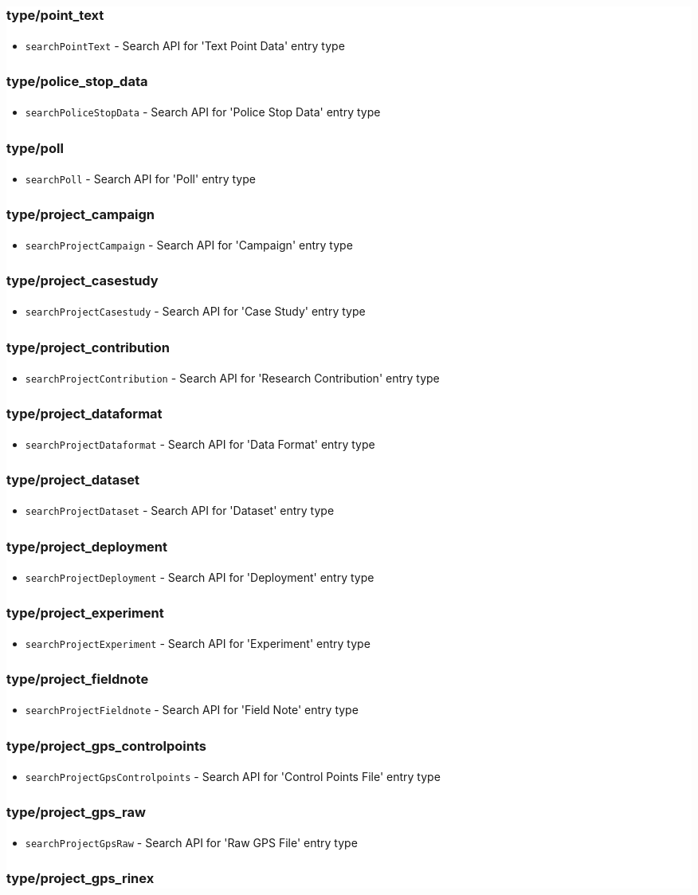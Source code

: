 ### type/point_text

* `searchPointText` - Search API for 'Text Point Data' entry type

### type/police_stop_data

* `searchPoliceStopData` - Search API for 'Police Stop Data' entry type

### type/poll

* `searchPoll` - Search API for 'Poll' entry type

### type/project_campaign

* `searchProjectCampaign` - Search API for 'Campaign' entry type

### type/project_casestudy

* `searchProjectCasestudy` - Search API for 'Case Study' entry type

### type/project_contribution

* `searchProjectContribution` - Search API for 'Research Contribution' entry type

### type/project_dataformat

* `searchProjectDataformat` - Search API for 'Data Format' entry type

### type/project_dataset

* `searchProjectDataset` - Search API for 'Dataset' entry type

### type/project_deployment

* `searchProjectDeployment` - Search API for 'Deployment' entry type

### type/project_experiment

* `searchProjectExperiment` - Search API for 'Experiment' entry type

### type/project_fieldnote

* `searchProjectFieldnote` - Search API for 'Field Note' entry type

### type/project_gps_controlpoints

* `searchProjectGpsControlpoints` - Search API for 'Control Points File' entry type

### type/project_gps_raw

* `searchProjectGpsRaw` - Search API for 'Raw GPS File' entry type

### type/project_gps_rinex
